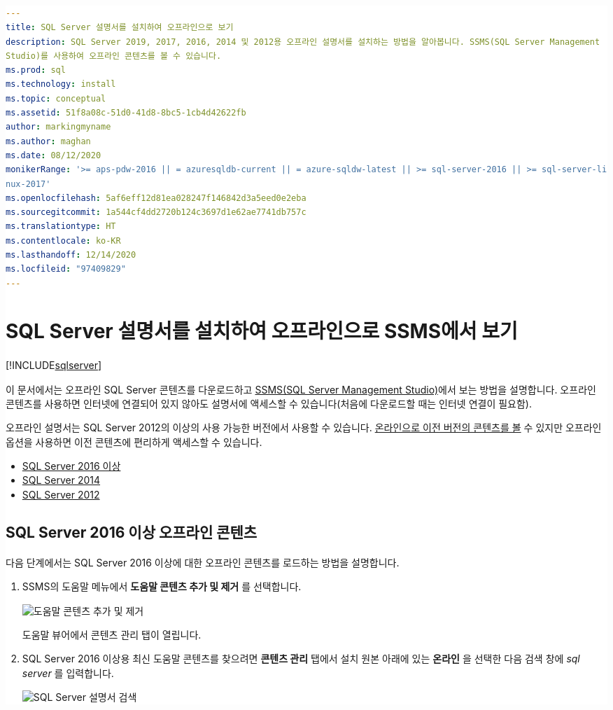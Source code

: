 ```yaml
---
title: SQL Server 설명서를 설치하여 오프라인으로 보기
description: SQL Server 2019, 2017, 2016, 2014 및 2012용 오프라인 설명서를 설치하는 방법을 알아봅니다. SSMS(SQL Server Management Studio)를 사용하여 오프라인 콘텐츠를 볼 수 있습니다.
ms.prod: sql
ms.technology: install
ms.topic: conceptual
ms.assetid: 51f8a08c-51d0-41d8-8bc5-1cb4d42622fb
author: markingmyname
ms.author: maghan
ms.date: 08/12/2020
monikerRange: '>= aps-pdw-2016 || = azuresqldb-current || = azure-sqldw-latest || >= sql-server-2016 || >= sql-server-linux-2017'
ms.openlocfilehash: 5af6eff12d81ea028247f146842d3a5eed0e2eba
ms.sourcegitcommit: 1a544cf4dd2720b124c3697d1e62ae7741db757c
ms.translationtype: HT
ms.contentlocale: ko-KR
ms.lasthandoff: 12/14/2020
ms.locfileid: "97409829"
---
```

# <a name="install-sql-server-documentation-to-view-offline-in-ssms"></a>SQL Server 설명서를 설치하여 오프라인으로 SSMS에서 보기

[!INCLUDE[sqlserver](../includes/applies-to-version/sqlserver.md)]

이 문서에서는 오프라인 SQL Server 콘텐츠를 다운로드하고 [SSMS(SQL Server Management Studio)](../ssms/download-sql-server-management-studio-ssms.md)에서 보는 방법을 설명합니다. 오프라인 콘텐츠를 사용하면 인터넷에 연결되어 있지 않아도 설명서에 액세스할 수 있습니다(처음에 다운로드할 때는 인터넷 연결이 필요함).

오프라인 설명서는 SQL Server 2012의 이상의 사용 가능한 버전에서 사용할 수 있습니다. [온라인으로 이전 버전의 콘텐츠를 볼](/previous-versions/sql/) 수 있지만 오프라인 옵션을 사용하면 이전 콘텐츠에 편리하게 액세스할 수 있습니다.

- [SQL Server 2016 이상](#sql-server-2016-and-later-offline-content)
- [SQL Server 2014](#sql-server-2014-offline-content)
- [SQL Server 2012](#sql-server-2012-offline-content)

## <a name="sql-server-2016-and-later-offline-content"></a>SQL Server 2016 이상 오프라인 콘텐츠

다음 단계에서는 SQL Server 2016 이상에 대한 오프라인 콘텐츠를 로드하는 방법을 설명합니다.

1. SSMS의 도움말 메뉴에서 **도움말 콘텐츠 추가 및 제거** 를 선택합니다.

   ![도움말 콘텐츠 추가 및 제거](../sql-server/media/sql-server-offline-documentation/add-remove-content.png)

   도움말 뷰어에서 콘텐츠 관리 탭이 열립니다.

2. SQL Server 2016 이상용 최신 도움말 콘텐츠를 찾으려면 **콘텐츠 관리** 탭에서 설치 원본 아래에 있는 **온라인** 을 선택한 다음 검색 창에 *sql server* 를 입력합니다.

   ![SQL Server 설명서 검색](../sql-server/media/sql-server-offline-documentation/sql-online-search.png)
